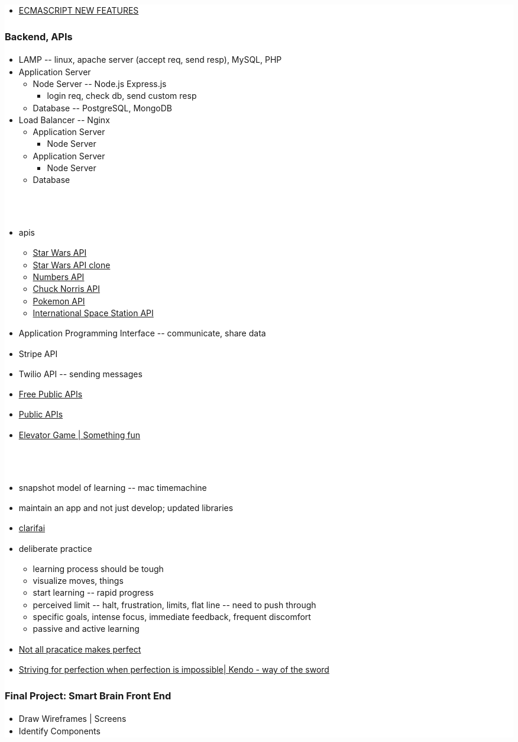- [ECMASCRIPT NEW FEATURES](https://github.com/daumann/ECMAScript-new-features-list)

### Backend, APIs

- LAMP -- linux, apache server (accept req, send resp), MySQL, PHP
- Application Server 
  - Node Server -- Node.js Express.js
    - login req, check db, send custom resp
  - Database -- PostgreSQL, MongoDB
- Load Balancer -- Nginx
  - Application Server
    - Node Server
  - Application Server
    - Node Server
  - Database


<br/><br/>

- apis
  - [Star Wars API](http://swapi.py4e.com/)
  - [Star Wars API clone](https://swapi.dev/)
  - [Numbers API](http://numbersapi.com/#42)
  - [Chuck Norris API](https://api.chucknorris.io/)
  - [Pokemon API](https://pokeapi.co/)
  - [International Space Station API](http://open-notify.org/Open-Notify-API/ISS-Location-Now/)

- Application Programming Interface -- communicate, share data
- Stripe API
- Twilio API -- sending messages 
- [Free Public APIs](https://www.freepublicapis.com/)
- [Public APIs](https://publicapis.dev/)
- [Elevator Game | Something fun](https://play.elevatorsaga.com/)


<br/><br/>

- snapshot model of learning -- mac timemachine
- maintain an app and not just develop; updated libraries
- [clarifai](https://clarifai.com)
- deliberate practice
  - learning process should be tough
  - visualize moves, things
  - start learning -- rapid progress
  - perceived limit -- halt, frustration, limits, flat line -- need to push through
  - specific goals, intense focus, immediate feedback, frequent discomfort
  - passive and active learning 

- [Not all pracatice makes perfect](https://nautil.us/not-all-practice-makes-perfect-235890/)
- [Striving for perfection when perfection is impossible| Kendo - way of the sword](https://www.tofugu.com/japan/kendo/)

### Final Project: Smart Brain Front End

- Draw Wireframes | Screens
- Identify Components

